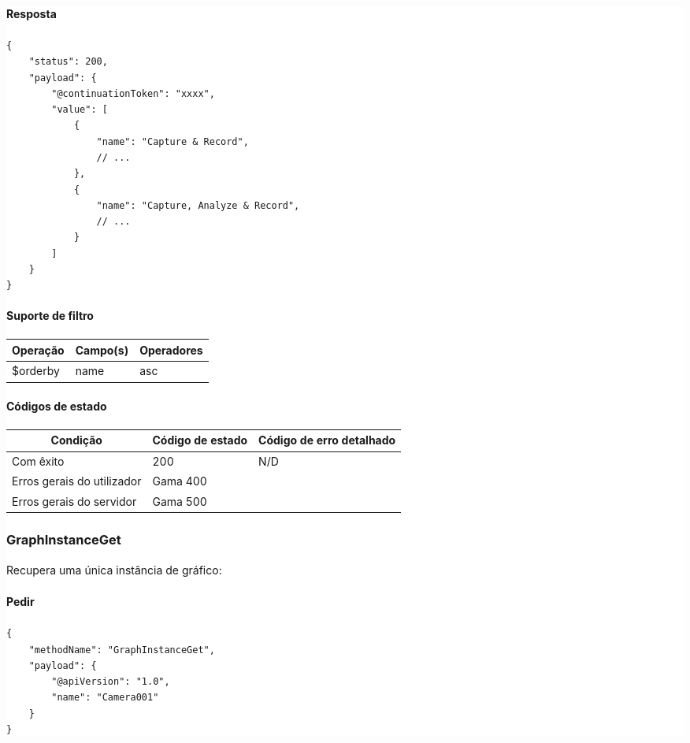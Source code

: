 #### <a name="response"></a>Resposta

```
{
    "status": 200,
    "payload": {
        "@continuationToken": "xxxx",
        "value": [
            {
                "name": "Capture & Record",
                // ...
            },
            {
                "name": "Capture, Analyze & Record",
                // ...
            }
        ]
    }
}
```

#### <a name="filter-support"></a>Suporte de filtro

|Operação |Campo(s)    |Operadores|
|---|---|---|
|$orderby|name  |asc|


#### <a name="status-codes"></a>Códigos de estado

| Condição | Código de estado | Código de erro detalhado |
|--|--|--|
| Com êxito | 200 | N/D |
| Erros gerais do utilizador | Gama 400 |  |
| Erros gerais do servidor | Gama 500 |  |

### <a name="graphinstanceget"></a>GraphInstanceGet

Recupera uma única instância de gráfico:

#### <a name="request"></a>Pedir

```
{
    "methodName": "GraphInstanceGet",
    "payload": {
        "@apiVersion": "1.0",
        "name": "Camera001"
    }
}
```
